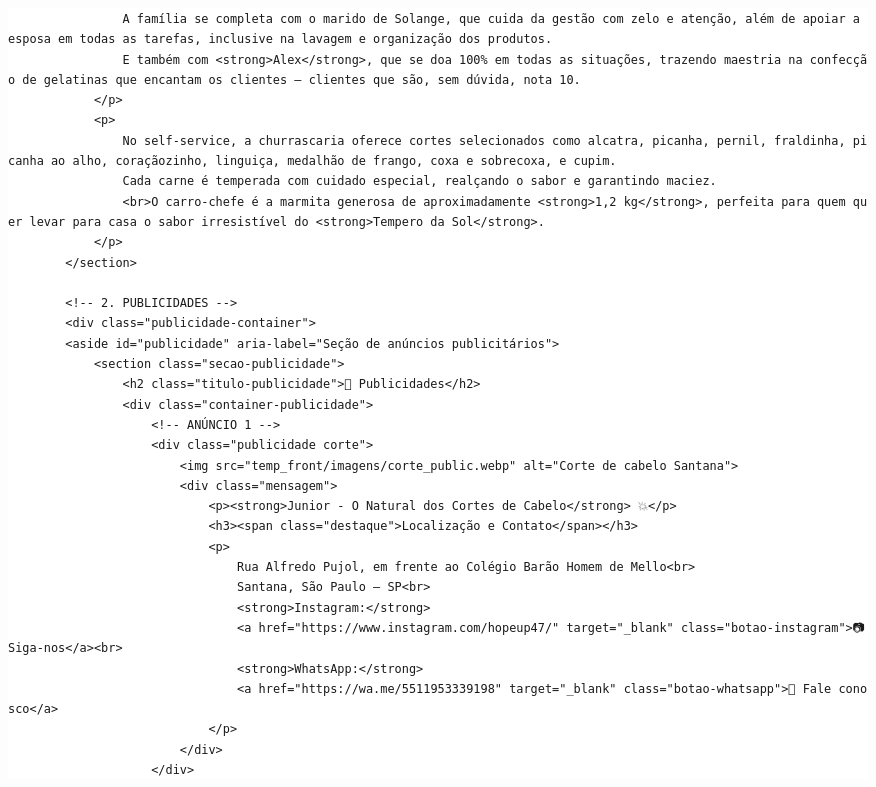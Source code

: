                     A família se completa com o marido de Solange, que cuida da gestão com zelo e atenção, além de apoiar a esposa em todas as tarefas, inclusive na lavagem e organização dos produtos. 
                    E também com <strong>Alex</strong>, que se doa 100% em todas as situações, trazendo maestria na confecção de gelatinas que encantam os clientes — clientes que são, sem dúvida, nota 10.
                </p>
                <p>
                    No self-service, a churrascaria oferece cortes selecionados como alcatra, picanha, pernil, fraldinha, picanha ao alho, coraçãozinho, linguiça, medalhão de frango, coxa e sobrecoxa, e cupim. 
                    Cada carne é temperada com cuidado especial, realçando o sabor e garantindo maciez. 
                    <br>O carro-chefe é a marmita generosa de aproximadamente <strong>1,2 kg</strong>, perfeita para quem quer levar para casa o sabor irresistível do <strong>Tempero da Sol</strong>.
                </p>
            </section>

            <!-- 2. PUBLICIDADES -->
            <div class="publicidade-container">
            <aside id="publicidade" aria-label="Seção de anúncios publicitários">
                <section class="secao-publicidade">
                    <h2 class="titulo-publicidade">📢 Publicidades</h2>
                    <div class="container-publicidade">
                        <!-- ANÚNCIO 1 -->
                        <div class="publicidade corte">
                            <img src="temp_front/imagens/corte_public.webp" alt="Corte de cabelo Santana">
                            <div class="mensagem">
                                <p><strong>Junior - O Natural dos Cortes de Cabelo</strong> 💥</p>
                                <h3><span class="destaque">Localização e Contato</span></h3>
                                <p>
                                    Rua Alfredo Pujol, em frente ao Colégio Barão Homem de Mello<br>
                                    Santana, São Paulo – SP<br>
                                    <strong>Instagram:</strong>  
                                    <a href="https://www.instagram.com/hopeup47/" target="_blank" class="botao-instagram">📷 Siga-nos</a><br>
                                    <strong>WhatsApp:</strong> 
                                    <a href="https://wa.me/5511953339198" target="_blank" class="botao-whatsapp">📲 Fale conosco</a>
                                </p>
                            </div>
                        </div>
